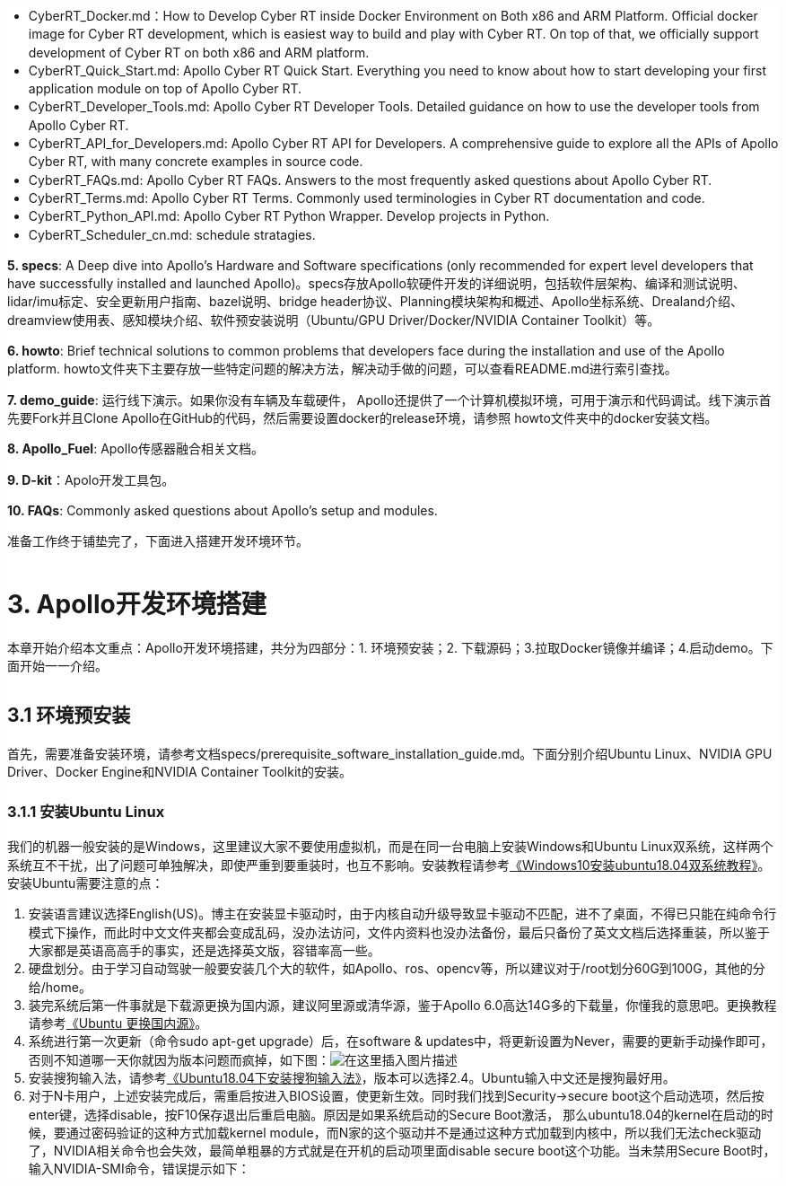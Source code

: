 - CyberRT_Docker.md：How to Develop Cyber RT inside Docker Environment on Both x86 and ARM Platform. Official docker image for Cyber RT development, which is easiest way to build and play with Cyber RT. On top of that, we officially support development of Cyber RT on both x86 and ARM platform.
- CyberRT_Quick_Start.md: Apollo Cyber RT Quick Start. Everything you need to know about how to start developing your first application module on top of Apollo Cyber RT.
- CyberRT_Developer_Tools.md: Apollo Cyber RT Developer Tools. Detailed guidance on how to use the developer tools from Apollo Cyber RT.
- CyberRT_API_for_Developers.md: Apollo Cyber RT API for Developers. A comprehensive guide to explore all the APIs of Apollo Cyber RT, with many concrete examples in source code.
- CyberRT_FAQs.md: Apollo Cyber RT FAQs. Answers to the most frequently asked questions about Apollo Cyber RT.
- CyberRT_Terms.md: Apollo Cyber RT Terms. Commonly used terminologies in Cyber RT documentation and code.
- CyberRT_Python_API.md: Apollo Cyber RT Python Wrapper. Develop projects in Python.
- CyberRT_Scheduler_cn.md: schedule stratagies.

**5. specs**: A Deep dive into Apollo’s Hardware and Software specifications (only recommended for expert level developers that have successfully installed and launched Apollo)。specs存放Apollo软硬件开发的详细说明，包括软件层架构、编译和测试说明、lidar/imu标定、安全更新用户指南、bazel说明、bridge header协议、Planning模块架构和概述、Apollo坐标系统、Drealand介绍、dreamview使用表、感知模块介绍、软件预安装说明（Ubuntu/GPU Driver/Docker/NVIDIA Container Toolkit）等。

**6. howto**: Brief technical solutions to common problems that developers face during the installation and use of the Apollo platform. howto文件夹下主要存放一些特定问题的解决方法，解决动手做的问题，可以查看README.md进行索引查找。

**7. demo_guide**: 运行线下演示。如果你没有车辆及车载硬件， Apollo还提供了一个计算机模拟环境，可用于演示和代码调试。线下演示首先要Fork并且Clone Apollo在GitHub的代码，然后需要设置docker的release环境，请参照 howto文件夹中的docker安装文档。

**8. Apollo_Fuel**: Apollo传感器融合相关文档。

**9. D-kit**：Apolo开发工具包。

**10. FAQs**: Commonly asked questions about Apollo’s setup and modules.

准备工作终于铺垫完了，下面进入搭建开发环境环节。

# 3. Apollo开发环境搭建

本章开始介绍本文重点：Apollo开发环境搭建，共分为四部分：1. 环境预安装；2. 下载源码；3.拉取Docker镜像并编译；4.启动demo。下面开始一一介绍。

## 3.1 环境预安装

首先，需要准备安装环境，请参考文档specs/prerequisite_software_installation_guide.md。下面分别介绍Ubuntu Linux、NVIDIA GPU Driver、Docker Engine和NVIDIA Container Toolkit的安装。

### 3.1.1 安装Ubuntu Linux

我们的机器一般安装的是Windows，这里建议大家不要使用虚拟机，而是在同一台电脑上安装Windows和Ubuntu Linux双系统，这样两个系统互不干扰，出了问题可单独解决，即使严重到要重装时，也互不影响。安装教程请参考[《Windows10安装ubuntu18.04双系统教程》](https://www.cnblogs.com/masbay/p/11627727.html)。
安装Ubuntu需要注意的点：

1. 安装语言建议选择English(US)。博主在安装显卡驱动时，由于内核自动升级导致显卡驱动不匹配，进不了桌面，不得已只能在纯命令行模式下操作，而此时中文文件夹都会变成乱码，没办法访问，文件内资料也没办法备份，最后只备份了英文文档后选择重装，所以鉴于大家都是英语高高手的事实，还是选择英文版，容错率高一些。
2. 硬盘划分。由于学习自动驾驶一般要安装几个大的软件，如Apollo、ros、opencv等，所以建议对于/root划分60G到100G，其他的分给/home。
3. 装完系统后第一件事就是下载源更换为国内源，建议阿里源或清华源，鉴于Apollo 6.0高达14G多的下载量，你懂我的意思吧。更换教程请参考[《Ubuntu 更换国内源》](https://blog.csdn.net/qq_35451572/article/details/79516563)。
4. 系统进行第一次更新（命令sudo apt-get upgrade）后，在software & updates中，将更新设置为Never，需要的更新手动操作即可，否则不知道哪一天你就因为版本问题而疯掉，如下图：![在这里插入图片描述](https://img-blog.csdnimg.cn/526d0621033847d2baf62c3750cb45ce.png?x-oss-process=image/watermark,type_ZmFuZ3poZW5naGVpdGk,shadow_10,text_aHR0cHM6Ly9ibG9nLmNzZG4ubmV0L3NoYW85MTg1MTY=,size_16,color_FFFFFF,t_70#pic_center)
5. 安装搜狗输入法，请参考[《Ubuntu18.04下安装搜狗输入法》](https://blog.csdn.net/lupengCSDN/article/details/80279177)，版本可以选择2.4。Ubuntu输入中文还是搜狗最好用。
6. 对于N卡用户，上述安装完成后，需重启按进入BIOS设置，使更新生效。同时我们找到Security->secure boot这个启动选项，然后按enter键，选择disable，按F10保存退出后重启电脑。原因是如果系统启动的Secure Boot激活， 那么ubuntu18.04的kernel在启动的时候，要通过密码验证的这种方式加载kernel module，而N家的这个驱动并不是通过这种方式加载到内核中，所以我们无法check驱动了，NVIDIA相关命令也会失效，最简单粗暴的方式就是在开机的启动项里面disable secure boot这个功能。当未禁用Secure Boot时，输入NVIDIA-SMI命令，错误提示如下：
